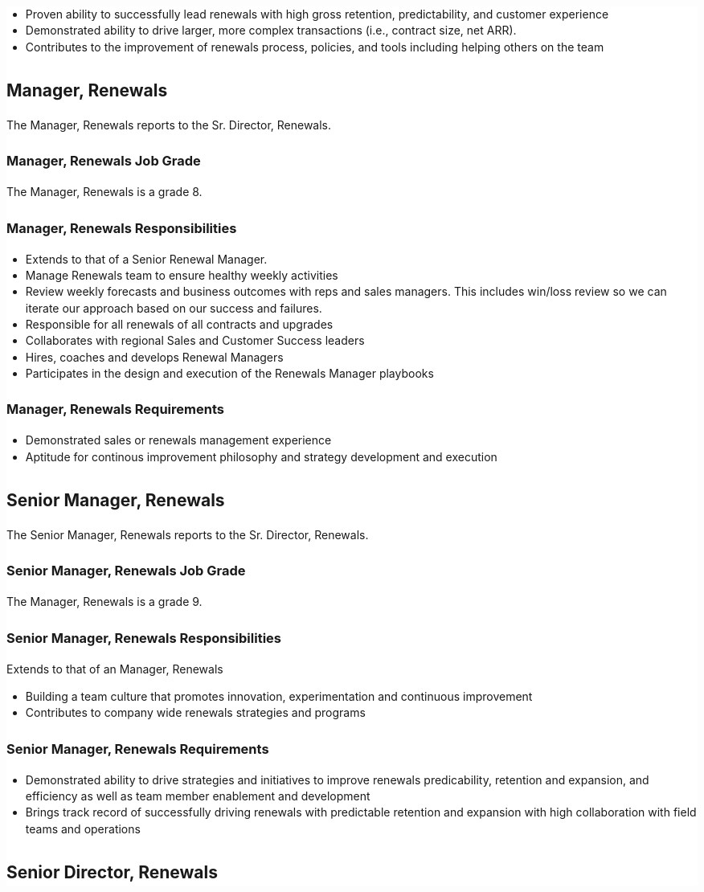 - Proven ability to successfully lead renewals with high gross retention, predictability, and customer experience
- Demonstrated ability to drive larger, more complex transactions (i.e., contract size, net ARR).
- Contributes to the improvement of renewals process, policies, and tools including helping others on the team

## Manager, Renewals

The Manager, Renewals reports to the Sr. Director, Renewals.

### Manager, Renewals Job Grade

The Manager, Renewals is a grade 8.

### Manager, Renewals Responsibilities

- Extends to that of a Senior Renewal Manager.
- Manage Renewals team to ensure healthy weekly activities
- Review weekly forecasts and business outcomes with reps and sales managers. This includes win/loss review so we can iterate our approach based on our success and failures.
- Responsible for all renewals of all contracts and upgrades
- Collaborates with regional Sales and Customer Success leaders
- Hires, coaches and develops Renewal Managers
- Participates in the design and execution of the Renewals Manager playbooks

### Manager, Renewals Requirements

- Demonstrated sales or renewals management experience
- Aptitude for continous improvement philosophy and strategy development and execution

## Senior Manager, Renewals

The Senior Manager, Renewals reports to the Sr. Director, Renewals.

### Senior Manager, Renewals Job Grade

The Manager, Renewals is a grade 9.

### Senior Manager, Renewals Responsibilities

Extends to that of an Manager, Renewals

- Building a team culture that promotes innovation, experimentation and continuous improvement
- Contributes to company wide renewals strategies and programs

### Senior Manager, Renewals Requirements

- Demonstrated ability to drive strategies and initiatives to improve renewals predicability, retention and expansion, and efficiency as well as team member enablement and development
- Brings track record of successfully driving renewals with predictable retention and expansion with high collaboration with field teams and operations

## Senior Director, Renewals
